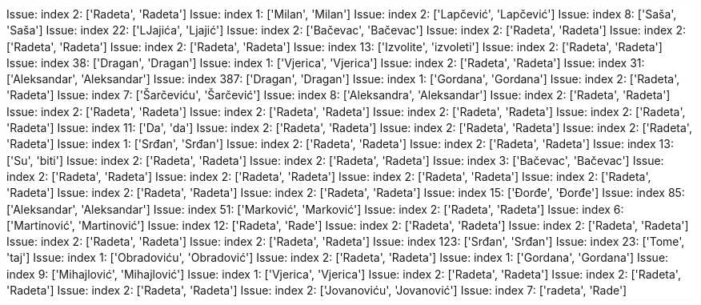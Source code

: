 Issue: index 2: ['Radeta', 'Radeta']
Issue: index 1: ['Milan', 'Milan']
Issue: index 2: ['Lapčević', 'Lapčević']
Issue: index 8: ['Saša', 'Saša']
Issue: index 22: ['LJajića', 'Ljajić']
Issue: index 2: ['Bačevac', 'Bačevac']
Issue: index 2: ['Radeta', 'Radeta']
Issue: index 2: ['Radeta', 'Radeta']
Issue: index 2: ['Radeta', 'Radeta']
Issue: index 13: ['Izvolite', 'izvoleti']
Issue: index 2: ['Radeta', 'Radeta']
Issue: index 38: ['Dragan', 'Dragan']
Issue: index 1: ['Vjerica', 'Vjerica']
Issue: index 2: ['Radeta', 'Radeta']
Issue: index 31: ['Aleksandar', 'Aleksandar']
Issue: index 387: ['Dragan', 'Dragan']
Issue: index 1: ['Gordana', 'Gordana']
Issue: index 2: ['Radeta', 'Radeta']
Issue: index 7: ['Šarčeviću', 'Šarčević']
Issue: index 8: ['Aleksandra', 'Aleksandar']
Issue: index 2: ['Radeta', 'Radeta']
Issue: index 2: ['Radeta', 'Radeta']
Issue: index 2: ['Radeta', 'Radeta']
Issue: index 2: ['Radeta', 'Radeta']
Issue: index 2: ['Radeta', 'Radeta']
Issue: index 11: ['Da', 'da']
Issue: index 2: ['Radeta', 'Radeta']
Issue: index 2: ['Radeta', 'Radeta']
Issue: index 2: ['Radeta', 'Radeta']
Issue: index 1: ['Srđan', 'Srđan']
Issue: index 2: ['Radeta', 'Radeta']
Issue: index 2: ['Radeta', 'Radeta']
Issue: index 13: ['Su', 'biti']
Issue: index 2: ['Radeta', 'Radeta']
Issue: index 2: ['Radeta', 'Radeta']
Issue: index 3: ['Bačevac', 'Bačevac']
Issue: index 2: ['Radeta', 'Radeta']
Issue: index 2: ['Radeta', 'Radeta']
Issue: index 2: ['Radeta', 'Radeta']
Issue: index 2: ['Radeta', 'Radeta']
Issue: index 2: ['Radeta', 'Radeta']
Issue: index 2: ['Radeta', 'Radeta']
Issue: index 15: ['Đorđe', 'Đorđe']
Issue: index 85: ['Aleksandar', 'Aleksandar']
Issue: index 51: ['Marković', 'Marković']
Issue: index 2: ['Radeta', 'Radeta']
Issue: index 6: ['Martinović', 'Martinović']
Issue: index 12: ['Radeta', 'Rade']
Issue: index 2: ['Radeta', 'Radeta']
Issue: index 2: ['Radeta', 'Radeta']
Issue: index 2: ['Radeta', 'Radeta']
Issue: index 2: ['Radeta', 'Radeta']
Issue: index 123: ['Srđan', 'Srđan']
Issue: index 23: ['Tome', 'taj']
Issue: index 1: ['Obradoviću', 'Obradović']
Issue: index 2: ['Radeta', 'Radeta']
Issue: index 1: ['Gordana', 'Gordana']
Issue: index 9: ['Mihajlović', 'Mihajlović']
Issue: index 1: ['Vjerica', 'Vjerica']
Issue: index 2: ['Radeta', 'Radeta']
Issue: index 2: ['Radeta', 'Radeta']
Issue: index 2: ['Radeta', 'Radeta']
Issue: index 2: ['Jovanoviću', 'Jovanović']
Issue: index 7: ['radeta', 'Rade']
